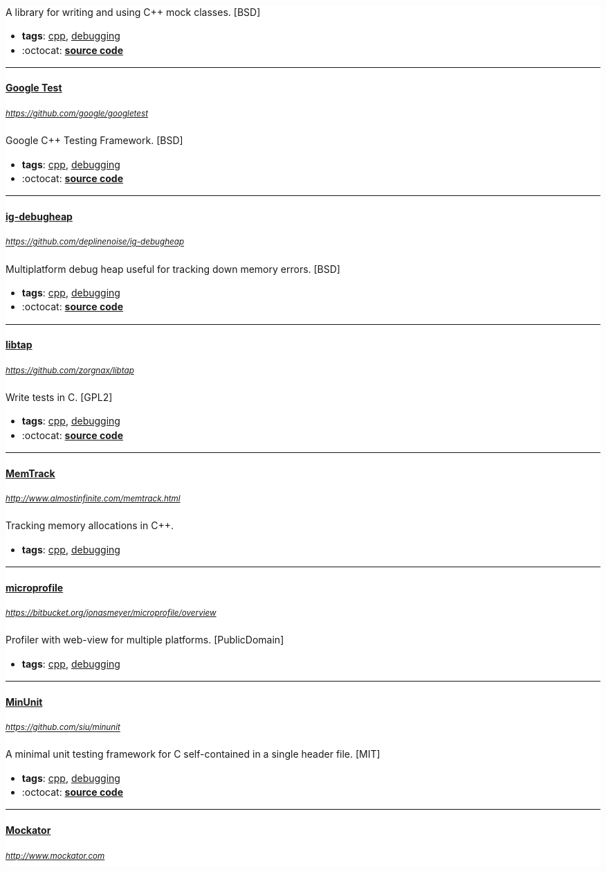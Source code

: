 A library for writing and using C++ mock classes. [BSD]
* **tags**: [cpp](../tagged/cpp.md), [debugging](../tagged/debugging.md)
* :octocat: **[source code](https://github.com/google/googletest/blob/master/googlemock/README.md)**
---
#### [Google Test](https://github.com/google/googletest)
_<sup>https://github.com/google/googletest</sup>_

Google C++ Testing Framework. [BSD]
* **tags**: [cpp](../tagged/cpp.md), [debugging](../tagged/debugging.md)
* :octocat: **[source code](https://github.com/google/googletest)**
---
#### [ig-debugheap](https://github.com/deplinenoise/ig-debugheap)
_<sup>https://github.com/deplinenoise/ig-debugheap</sup>_

Multiplatform debug heap useful for tracking down memory errors. [BSD]
* **tags**: [cpp](../tagged/cpp.md), [debugging](../tagged/debugging.md)
* :octocat: **[source code](https://github.com/deplinenoise/ig-debugheap)**
---
#### [libtap](https://github.com/zorgnax/libtap)
_<sup>https://github.com/zorgnax/libtap</sup>_

Write tests in C. [GPL2]
* **tags**: [cpp](../tagged/cpp.md), [debugging](../tagged/debugging.md)
* :octocat: **[source code](https://github.com/zorgnax/libtap)**
---
#### [MemTrack](http://www.almostinfinite.com/memtrack.html)
_<sup>http://www.almostinfinite.com/memtrack.html</sup>_

Tracking memory allocations in C++.
* **tags**: [cpp](../tagged/cpp.md), [debugging](../tagged/debugging.md)
---
#### [microprofile](https://bitbucket.org/jonasmeyer/microprofile/overview)
_<sup>https://bitbucket.org/jonasmeyer/microprofile/overview</sup>_

Profiler with web-view for multiple platforms. [PublicDomain]
* **tags**: [cpp](../tagged/cpp.md), [debugging](../tagged/debugging.md)
---
#### [MinUnit](https://github.com/siu/minunit)
_<sup>https://github.com/siu/minunit</sup>_

A minimal unit testing framework for C self-contained in a single header file. [MIT]
* **tags**: [cpp](../tagged/cpp.md), [debugging](../tagged/debugging.md)
* :octocat: **[source code](https://github.com/siu/minunit)**
---
#### [Mockator](http://www.mockator.com)
_<sup>http://www.mockator.com</sup>_
